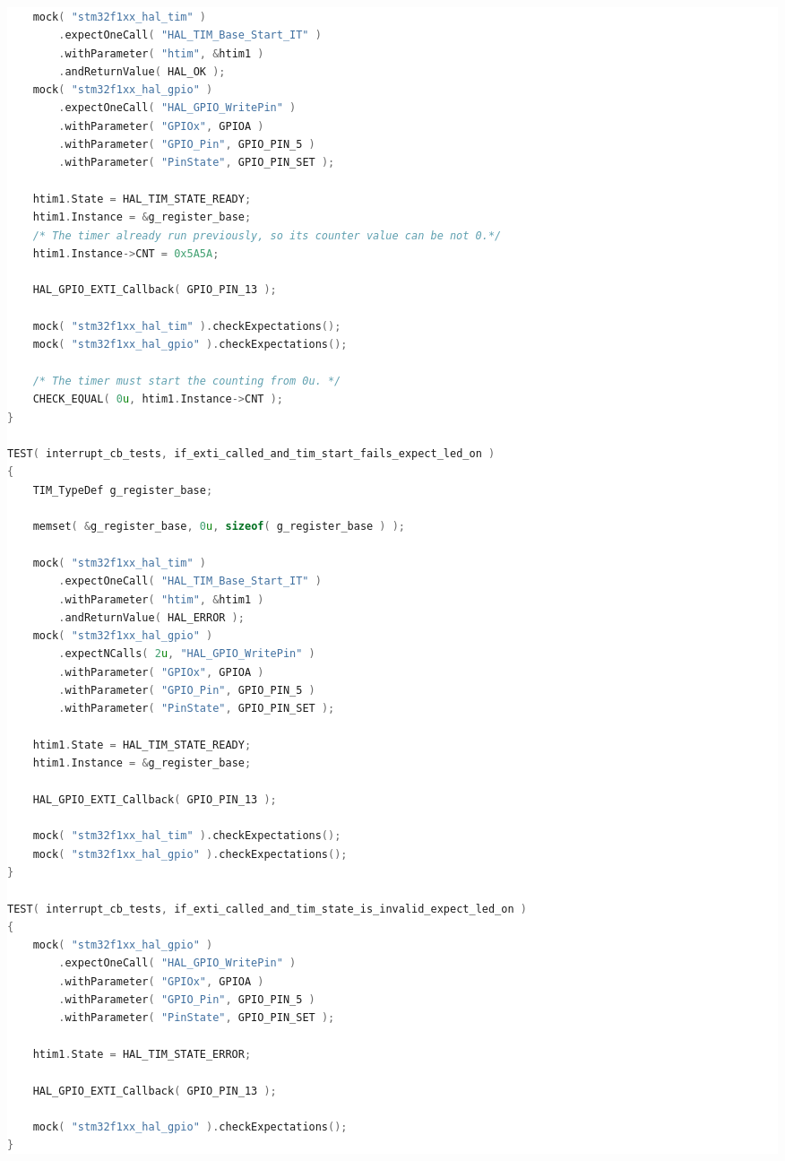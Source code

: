 ``` c title="demoTest.cpp"
    mock( "stm32f1xx_hal_tim" )
        .expectOneCall( "HAL_TIM_Base_Start_IT" )
        .withParameter( "htim", &htim1 )
        .andReturnValue( HAL_OK );
    mock( "stm32f1xx_hal_gpio" )
        .expectOneCall( "HAL_GPIO_WritePin" )
		.withParameter( "GPIOx", GPIOA )
		.withParameter( "GPIO_Pin", GPIO_PIN_5 )
		.withParameter( "PinState", GPIO_PIN_SET );

    htim1.State = HAL_TIM_STATE_READY;
    htim1.Instance = &g_register_base;
    /* The timer already run previously, so its counter value can be not 0.*/
    htim1.Instance->CNT = 0x5A5A;

    HAL_GPIO_EXTI_Callback( GPIO_PIN_13 );

    mock( "stm32f1xx_hal_tim" ).checkExpectations();
    mock( "stm32f1xx_hal_gpio" ).checkExpectations();

    /* The timer must start the counting from 0u. */
    CHECK_EQUAL( 0u, htim1.Instance->CNT );
}

TEST( interrupt_cb_tests, if_exti_called_and_tim_start_fails_expect_led_on )
{
    TIM_TypeDef g_register_base;

    memset( &g_register_base, 0u, sizeof( g_register_base ) );

    mock( "stm32f1xx_hal_tim" )
        .expectOneCall( "HAL_TIM_Base_Start_IT" )
        .withParameter( "htim", &htim1 )
        .andReturnValue( HAL_ERROR );
    mock( "stm32f1xx_hal_gpio" )
        .expectNCalls( 2u, "HAL_GPIO_WritePin" )
		.withParameter( "GPIOx", GPIOA )
		.withParameter( "GPIO_Pin", GPIO_PIN_5 )
		.withParameter( "PinState", GPIO_PIN_SET );

    htim1.State = HAL_TIM_STATE_READY;
    htim1.Instance = &g_register_base;

    HAL_GPIO_EXTI_Callback( GPIO_PIN_13 );

    mock( "stm32f1xx_hal_tim" ).checkExpectations();
    mock( "stm32f1xx_hal_gpio" ).checkExpectations();
}

TEST( interrupt_cb_tests, if_exti_called_and_tim_state_is_invalid_expect_led_on )
{
    mock( "stm32f1xx_hal_gpio" )
        .expectOneCall( "HAL_GPIO_WritePin" )
		.withParameter( "GPIOx", GPIOA )
		.withParameter( "GPIO_Pin", GPIO_PIN_5 )
		.withParameter( "PinState", GPIO_PIN_SET );

    htim1.State = HAL_TIM_STATE_ERROR;

    HAL_GPIO_EXTI_Callback( GPIO_PIN_13 );

    mock( "stm32f1xx_hal_gpio" ).checkExpectations();
}
```